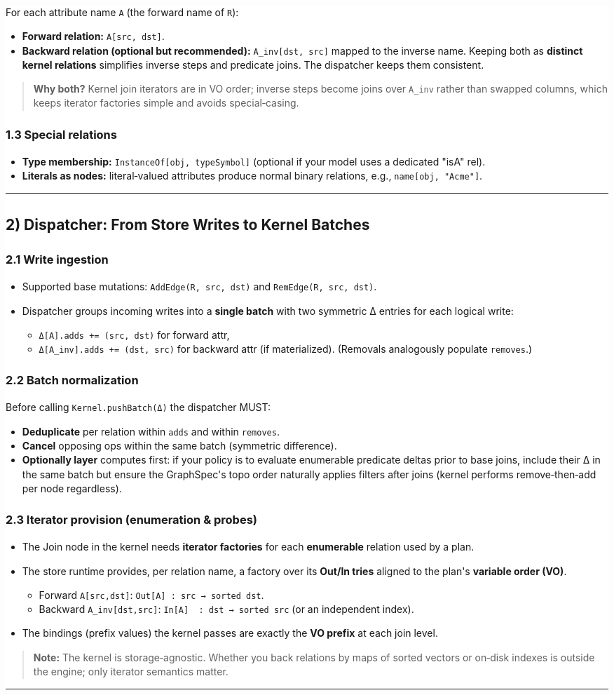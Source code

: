 For each attribute name `A` (the forward name of `R`):

* **Forward relation:** `A[src, dst]`.
* **Backward relation (optional but recommended):** `A_inv[dst, src]` mapped to the inverse name. Keeping both as **distinct kernel relations** simplifies inverse steps and predicate joins. The dispatcher keeps them consistent.

> **Why both?** Kernel join iterators are in VO order; inverse steps become joins over `A_inv` rather than swapped columns, which keeps iterator factories simple and avoids special‑casing.

### 1.3 Special relations

* **Type membership:** `InstanceOf[obj, typeSymbol]` (optional if your model uses a dedicated "isA" rel).
* **Literals as nodes:** literal‑valued attributes produce normal binary relations, e.g., `name[obj, "Acme"]`.

---

## 2) Dispatcher: From Store Writes to Kernel Batches

### 2.1 Write ingestion

* Supported base mutations: `AddEdge(R, src, dst)` and `RemEdge(R, src, dst)`.
* Dispatcher groups incoming writes into a **single batch** with two symmetric Δ entries for each logical write:

  * `Δ[A].adds += (src, dst)` for forward attr,
  * `Δ[A_inv].adds += (dst, src)` for backward attr (if materialized).
    (Removals analogously populate `removes`.)

### 2.2 Batch normalization

Before calling `Kernel.pushBatch(Δ)` the dispatcher MUST:

* **Deduplicate** per relation within `adds` and within `removes`.
* **Cancel** opposing ops within the same batch (symmetric difference).
* **Optionally layer** computes first: if your policy is to evaluate enumerable predicate deltas prior to base joins, include their Δ in the same batch but ensure the GraphSpec's topo order naturally applies filters after joins (kernel performs remove‑then‑add per node regardless).

### 2.3 Iterator provision (enumeration & probes)

* The Join node in the kernel needs **iterator factories** for each **enumerable** relation used by a plan.
* The store runtime provides, per relation name, a factory over its **Out/In tries** aligned to the plan's **variable order (VO)**.

  * Forward `A[src,dst]`: `Out[A] : src → sorted dst`.
  * Backward `A_inv[dst,src]`: `In[A]  : dst → sorted src` (or an independent index).
* The bindings (prefix values) the kernel passes are exactly the **VO prefix** at each join level.

> **Note:** The kernel is storage‑agnostic. Whether you back relations by maps of sorted vectors or on‑disk indexes is outside the engine; only iterator semantics matter.

---